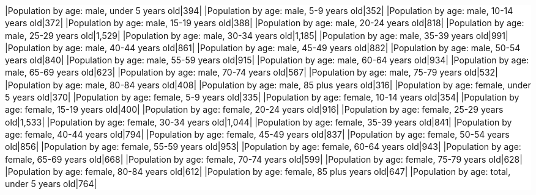 |Population by age: male, under 5 years old|394|
|Population by age: male, 5-9 years old|352|
|Population by age: male, 10-14 years old|372|
|Population by age: male, 15-19 years old|388|
|Population by age: male, 20-24 years old|818|
|Population by age: male, 25-29 years old|1,529|
|Population by age: male, 30-34 years old|1,185|
|Population by age: male, 35-39 years old|991|
|Population by age: male, 40-44 years old|861|
|Population by age: male, 45-49 years old|882|
|Population by age: male, 50-54 years old|840|
|Population by age: male, 55-59 years old|915|
|Population by age: male, 60-64 years old|934|
|Population by age: male, 65-69 years old|623|
|Population by age: male, 70-74 years old|567|
|Population by age: male, 75-79 years old|532|
|Population by age: male, 80-84 years old|408|
|Population by age: male, 85 plus years old|316|
|Population by age: female, under 5 years old|370|
|Population by age: female, 5-9 years old|335|
|Population by age: female, 10-14 years old|354|
|Population by age: female, 15-19 years old|400|
|Population by age: female, 20-24 years old|916|
|Population by age: female, 25-29 years old|1,533|
|Population by age: female, 30-34 years old|1,044|
|Population by age: female, 35-39 years old|841|
|Population by age: female, 40-44 years old|794|
|Population by age: female, 45-49 years old|837|
|Population by age: female, 50-54 years old|856|
|Population by age: female, 55-59 years old|953|
|Population by age: female, 60-64 years old|943|
|Population by age: female, 65-69 years old|668|
|Population by age: female, 70-74 years old|599|
|Population by age: female, 75-79 years old|628|
|Population by age: female, 80-84 years old|612|
|Population by age: female, 85 plus years old|647|
|Population by age: total, under 5 years old|764|